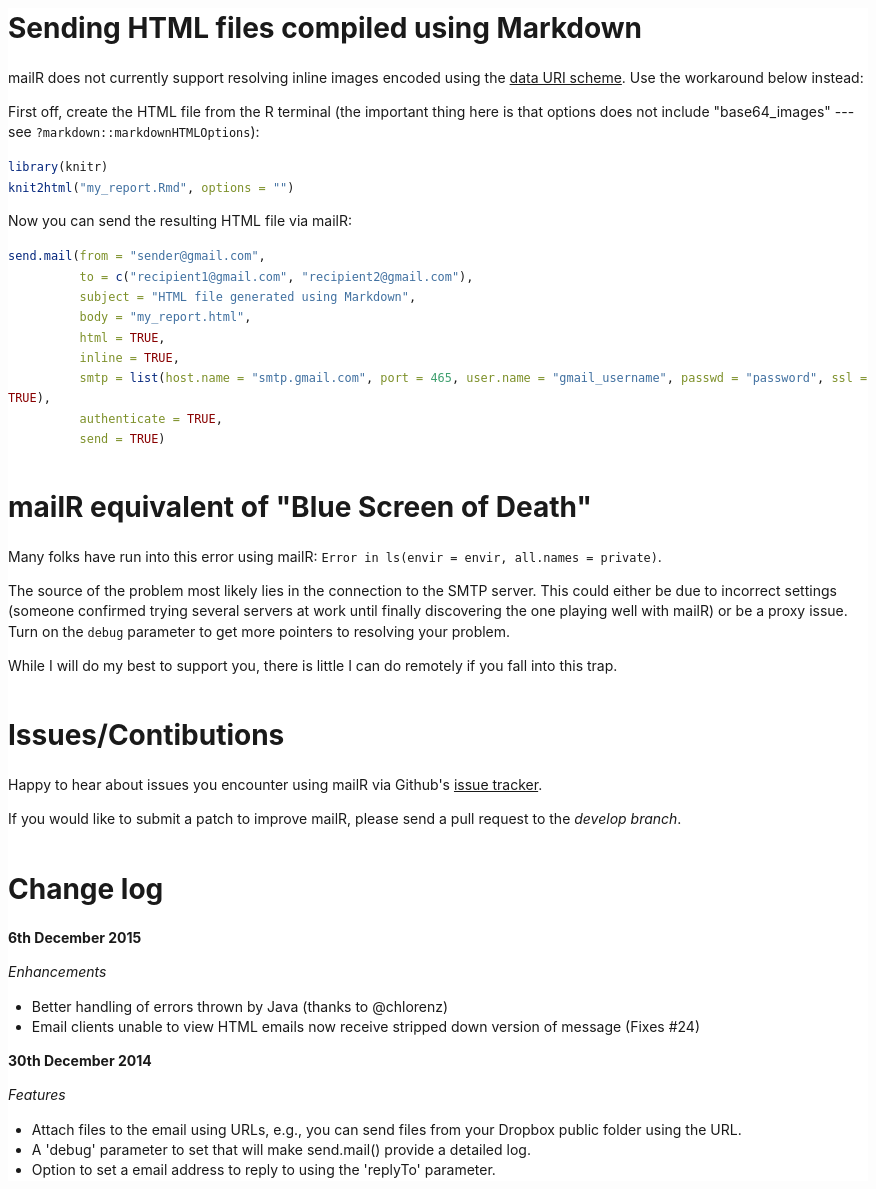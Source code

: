 Sending HTML files compiled using Markdown
==========================================
mailR does not currently support resolving inline images encoded using the [data URI scheme](http://en.wikipedia.org/wiki/Data_URI_scheme). Use the workaround below instead:

First off, create the HTML file from the R terminal (the important thing here is that options does not include "base64_images" --- see `?markdown::markdownHTMLOptions`):
```R
library(knitr)
knit2html("my_report.Rmd", options = "")
```

Now you can send the resulting HTML file via mailR:
```R
send.mail(from = "sender@gmail.com",
          to = c("recipient1@gmail.com", "recipient2@gmail.com"),
          subject = "HTML file generated using Markdown",
          body = "my_report.html",
          html = TRUE,
          inline = TRUE,
          smtp = list(host.name = "smtp.gmail.com", port = 465, user.name = "gmail_username", passwd = "password", ssl = TRUE),
          authenticate = TRUE,
          send = TRUE)
```

mailR equivalent of "Blue Screen of Death"
==========================================
Many folks have run into this error using mailR: `Error in ls(envir = envir, all.names = private)`.

The source of the problem most likely lies in the connection to the SMTP server. This could either be due to incorrect settings (someone confirmed trying several servers at work until finally discovering the one playing well with mailR) or be a proxy issue. Turn on the `debug` parameter to get more pointers to resolving your problem.

While I will do my best to support you, there is little I can do remotely if you fall into this trap.

Issues/Contibutions
===================
Happy to hear about issues you encounter using mailR via Github's [issue tracker](https://github.com/rpremraj/mailR/issues/new).

If you would like to submit a patch to improve mailR, please send a pull request to the *develop branch*.

Change log
===================
**6th December 2015**

*Enhancements*
- Better handling of errors thrown by Java (thanks to @chlorenz)
- Email clients unable to view HTML emails now receive stripped down version of message (Fixes #24)

**30th December 2014**

*Features*
- Attach files to the email using URLs, e.g., you can send files from your Dropbox public folder using the URL.
- A 'debug' parameter to set that will make send.mail() provide a detailed log.
- Option to set a email address to reply to using the 'replyTo' parameter.
